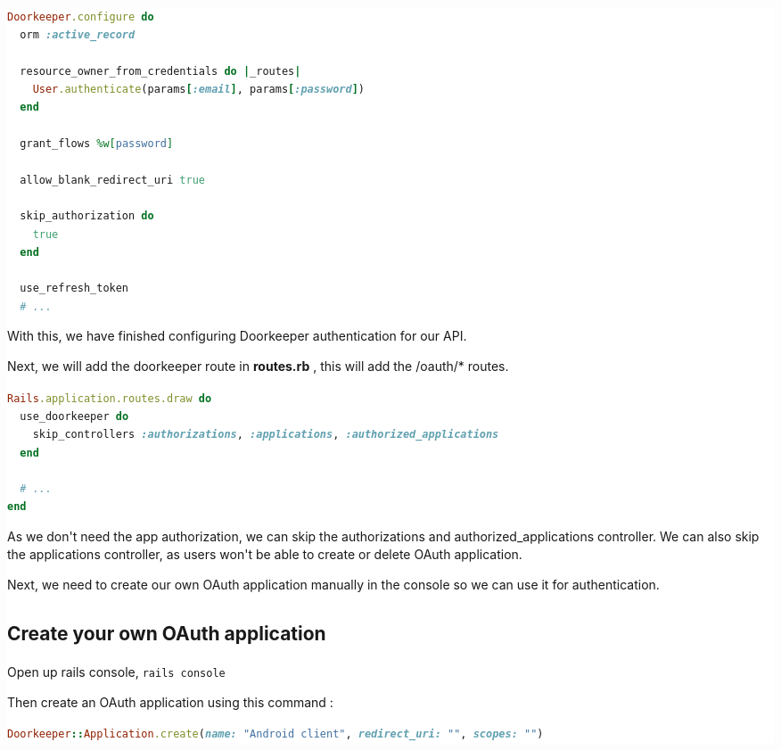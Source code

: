 ```ruby
Doorkeeper.configure do
  orm :active_record

  resource_owner_from_credentials do |_routes|
    User.authenticate(params[:email], params[:password])
  end
  
  grant_flows %w[password]
  
  allow_blank_redirect_uri true
  
  skip_authorization do
    true
  end
  
  use_refresh_token
  # ...
```



With this, we have finished configuring Doorkeeper authentication for our API.



Next, we will add the doorkeeper route in **routes.rb** , this will add the /oauth/* routes.

```ruby
Rails.application.routes.draw do
  use_doorkeeper do
    skip_controllers :authorizations, :applications, :authorized_applications
  end
  
  # ...
end
```



As we don't need the app authorization, we can skip the authorizations and authorized_applications controller. We can also skip the applications controller, as users won't be able to create or delete OAuth application.



Next, we need to create our own OAuth application manually in the console so we can use it for authentication.



## Create your own OAuth application

Open up rails console, `rails console`



Then create an OAuth application using this command :

```ruby
Doorkeeper::Application.create(name: "Android client", redirect_uri: "", scopes: "")
```
